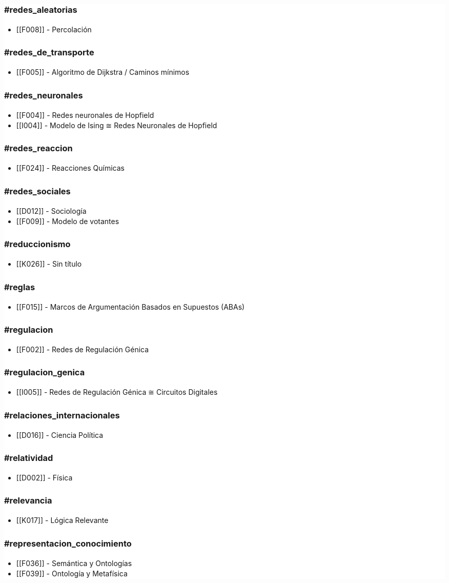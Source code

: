 ### #redes_aleatorias

- [[F008]] - Percolación

### #redes_de_transporte

- [[F005]] - Algoritmo de Dijkstra / Caminos mínimos

### #redes_neuronales

- [[F004]] - Redes neuronales de Hopfield
- [[I004]] - Modelo de Ising ≅ Redes Neuronales de Hopfield

### #redes_reaccion

- [[F024]] - Reacciones Químicas

### #redes_sociales

- [[D012]] - Sociología
- [[F009]] - Modelo de votantes

### #reduccionismo

- [[K026]] - Sin título

### #reglas

- [[F015]] - Marcos de Argumentación Basados en Supuestos (ABAs)

### #regulacion

- [[F002]] - Redes de Regulación Génica

### #regulacion_genica

- [[I005]] - Redes de Regulación Génica ≅ Circuitos Digitales

### #relaciones_internacionales

- [[D016]] - Ciencia Política

### #relatividad

- [[D002]] - Física

### #relevancia

- [[K017]] - Lógica Relevante

### #representacion_conocimiento

- [[F036]] - Semántica y Ontologías
- [[F039]] - Ontología y Metafísica
